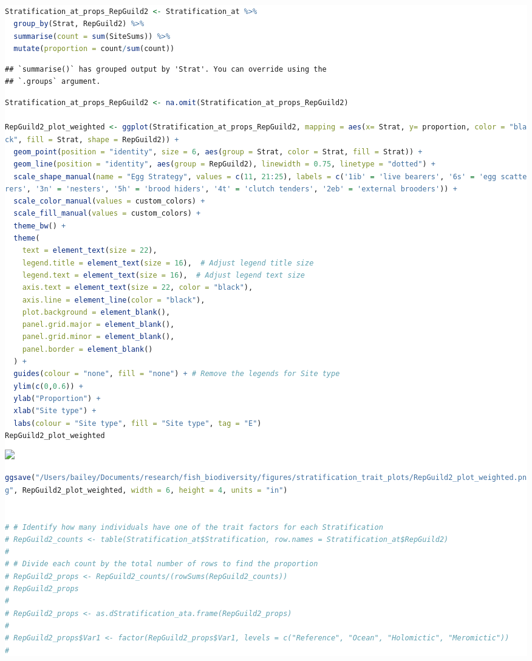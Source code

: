 ``` r
Stratification_at_props_RepGuild2 <- Stratification_at %>%
  group_by(Strat, RepGuild2) %>%
  summarise(count = sum(SiteSums)) %>%
  mutate(proportion = count/sum(count))
```

    ## `summarise()` has grouped output by 'Strat'. You can override using the
    ## `.groups` argument.

``` r
Stratification_at_props_RepGuild2 <- na.omit(Stratification_at_props_RepGuild2)

RepGuild2_plot_weighted <- ggplot(Stratification_at_props_RepGuild2, mapping = aes(x= Strat, y= proportion, color = "black", fill = Strat, shape = RepGuild2)) + 
  geom_point(position = "identity", size = 6, aes(group = Strat, color = Strat, fill = Strat)) +
  geom_line(position = "identity", aes(group = RepGuild2), linewidth = 0.75, linetype = "dotted") +
  scale_shape_manual(name = "Egg Strategy", values = c(11, 21:25), labels = c('1ib' = 'live bearers', '6s' = 'egg scatterers', '3n' = 'nesters', '5h' = 'brood hiders', '4t' = 'clutch tenders', '2eb' = 'external brooders')) +
  scale_color_manual(values = custom_colors) +
  scale_fill_manual(values = custom_colors) +
  theme_bw() +
  theme(
    text = element_text(size = 22),
    legend.title = element_text(size = 16),  # Adjust legend title size
    legend.text = element_text(size = 16),  # Adjust legend text size
    axis.text = element_text(size = 22, color = "black"),
    axis.line = element_line(color = "black"),
    plot.background = element_blank(),
    panel.grid.major = element_blank(),
    panel.grid.minor = element_blank(),
    panel.border = element_blank()
  ) +
  guides(colour = "none", fill = "none") + # Remove the legends for Site type
  ylim(c(0,0.6)) +
  ylab("Proportion") +
  xlab("Site type") +
  labs(colour = "Site type", fill = "Site type", tag = "E")
RepGuild2_plot_weighted
```

![](stratification_trait_plots_files/figure-gfm/Reproductive%20Guild2-1.png)

``` r
ggsave("/Users/bailey/Documents/research/fish_biodiversity/figures/stratification_trait_plots/RepGuild2_plot_weighted.png", RepGuild2_plot_weighted, width = 6, height = 4, units = "in")


# # Identify how many individuals have one of the trait factors for each Stratification
# RepGuild2_counts <- table(Stratification_at$Stratification, row.names = Stratification_at$RepGuild2)
# 
# # Divide each count by the total number of rows to find the proportion
# RepGuild2_props <- RepGuild2_counts/(rowSums(RepGuild2_counts))
# RepGuild2_props
# 
# RepGuild2_props <- as.dStratification_ata.frame(RepGuild2_props)
# 
# RepGuild2_props$Var1 <- factor(RepGuild2_props$Var1, levels = c("Reference", "Ocean", "Holomictic", "Meromictic"))
# 
```